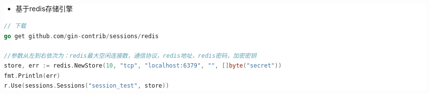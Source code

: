 - 基于redis存储引擎
```go
// 下载
go get github.com/gin-contrib/sessions/redis

//参数从左到右依次为：redis最大空闲连接数，通信协议，redis地址，redis密码，加密密钥  
store, err := redis.NewStore(10, "tcp", "localhost:6379", "", []byte("secret"))  
fmt.Println(err)  
r.Use(sessions.Sessions("session_test", store))
```
